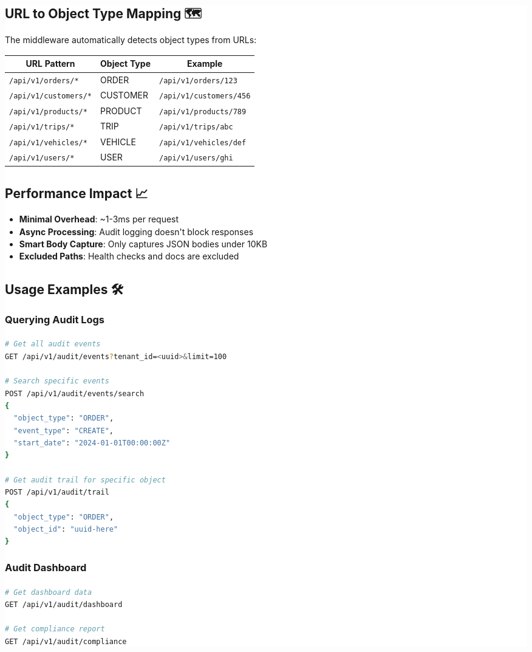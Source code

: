 ## URL to Object Type Mapping 🗺️

The middleware automatically detects object types from URLs:

| URL Pattern | Object Type | Example |
|-------------|-------------|---------|
| `/api/v1/orders/*` | ORDER | `/api/v1/orders/123` |
| `/api/v1/customers/*` | CUSTOMER | `/api/v1/customers/456` |
| `/api/v1/products/*` | PRODUCT | `/api/v1/products/789` |
| `/api/v1/trips/*` | TRIP | `/api/v1/trips/abc` |
| `/api/v1/vehicles/*` | VEHICLE | `/api/v1/vehicles/def` |
| `/api/v1/users/*` | USER | `/api/v1/users/ghi` |

## Performance Impact 📈

- **Minimal Overhead**: ~1-3ms per request
- **Async Processing**: Audit logging doesn't block responses
- **Smart Body Capture**: Only captures JSON bodies under 10KB
- **Excluded Paths**: Health checks and docs are excluded

## Usage Examples 🛠️

### Querying Audit Logs
```bash
# Get all audit events
GET /api/v1/audit/events?tenant_id=<uuid>&limit=100

# Search specific events
POST /api/v1/audit/events/search
{
  "object_type": "ORDER",
  "event_type": "CREATE",
  "start_date": "2024-01-01T00:00:00Z"
}

# Get audit trail for specific object  
POST /api/v1/audit/trail
{
  "object_type": "ORDER",
  "object_id": "uuid-here"
}
```

### Audit Dashboard
```bash
# Get dashboard data
GET /api/v1/audit/dashboard

# Get compliance report
GET /api/v1/audit/compliance
```
